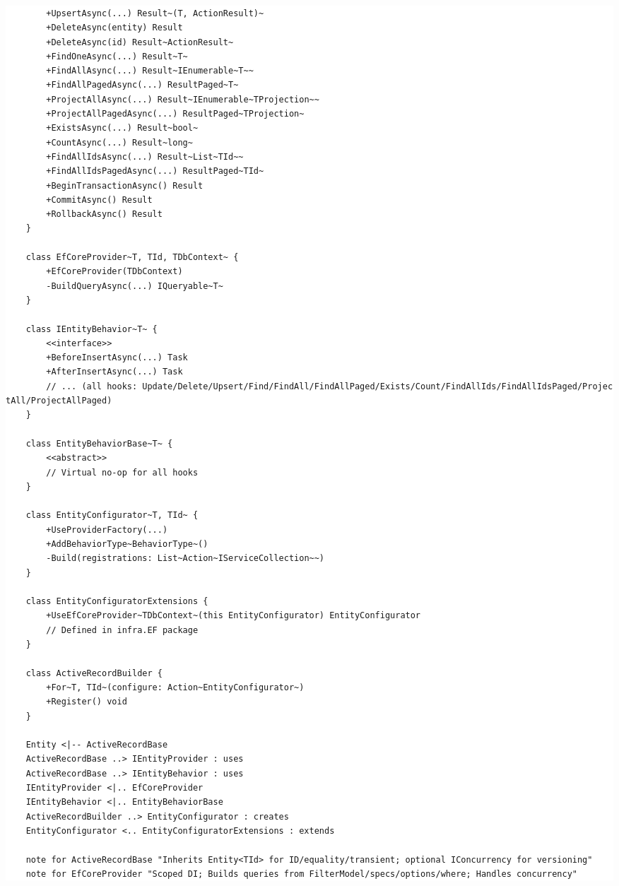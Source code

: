 ```mermaid
        +UpsertAsync(...) Result~(T, ActionResult)~
        +DeleteAsync(entity) Result
        +DeleteAsync(id) Result~ActionResult~
        +FindOneAsync(...) Result~T~
        +FindAllAsync(...) Result~IEnumerable~T~~
        +FindAllPagedAsync(...) ResultPaged~T~
        +ProjectAllAsync(...) Result~IEnumerable~TProjection~~
        +ProjectAllPagedAsync(...) ResultPaged~TProjection~
        +ExistsAsync(...) Result~bool~
        +CountAsync(...) Result~long~
        +FindAllIdsAsync(...) Result~List~TId~~
        +FindAllIdsPagedAsync(...) ResultPaged~TId~
        +BeginTransactionAsync() Result
        +CommitAsync() Result
        +RollbackAsync() Result
    }

    class EfCoreProvider~T, TId, TDbContext~ {
        +EfCoreProvider(TDbContext)
        -BuildQueryAsync(...) IQueryable~T~
    }

    class IEntityBehavior~T~ {
        <<interface>>
        +BeforeInsertAsync(...) Task
        +AfterInsertAsync(...) Task
        // ... (all hooks: Update/Delete/Upsert/Find/FindAll/FindAllPaged/Exists/Count/FindAllIds/FindAllIdsPaged/ProjectAll/ProjectAllPaged)
    }

    class EntityBehaviorBase~T~ {
        <<abstract>>
        // Virtual no-op for all hooks
    }

    class EntityConfigurator~T, TId~ {
        +UseProviderFactory(...)
        +AddBehaviorType~BehaviorType~()
        -Build(registrations: List~Action~IServiceCollection~~)
    }

    class EntityConfiguratorExtensions {
        +UseEfCoreProvider~TDbContext~(this EntityConfigurator) EntityConfigurator
        // Defined in infra.EF package
    }

    class ActiveRecordBuilder {
        +For~T, TId~(configure: Action~EntityConfigurator~)
        +Register() void
    }

    Entity <|-- ActiveRecordBase
    ActiveRecordBase ..> IEntityProvider : uses
    ActiveRecordBase ..> IEntityBehavior : uses
    IEntityProvider <|.. EfCoreProvider
    IEntityBehavior <|.. EntityBehaviorBase
    ActiveRecordBuilder ..> EntityConfigurator : creates
    EntityConfigurator <.. EntityConfiguratorExtensions : extends

    note for ActiveRecordBase "Inherits Entity<TId> for ID/equality/transient; optional IConcurrency for versioning"
    note for EfCoreProvider "Scoped DI; Builds queries from FilterModel/specs/options/where; Handles concurrency"
```